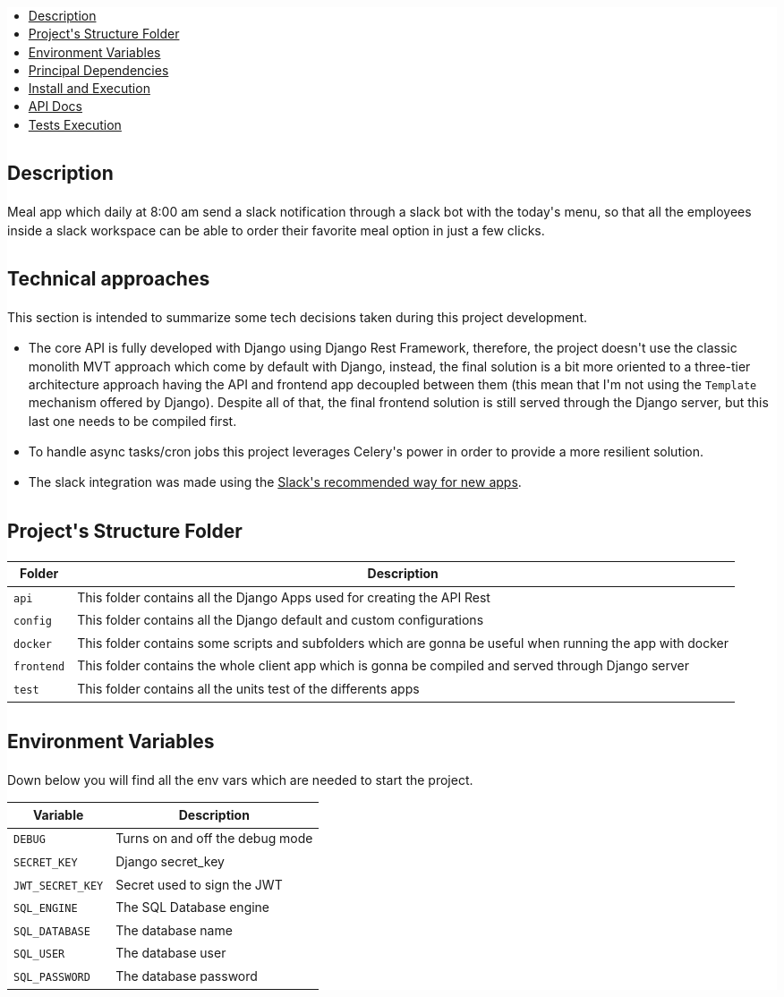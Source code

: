 

- [Description](#description)
- [Project's Structure Folder](#project-s-structure-folder)
- [Environment Variables](#environment-variables)
- [Principal Dependencies](#principal-dependencies)
- [Install and Execution](#install-and-execution)
- [API Docs](#api-docs)
- [Tests Execution](#tests-execution)



## Description

Meal app which daily at 8:00 am send a slack notification through a slack bot with the today's menu, so that all the employees inside a slack workspace can be able to order their favorite meal option in just a few clicks.

## Technical approaches

This section is intended to summarize some tech decisions taken during this project development.

 - The core API is fully developed with Django using Django Rest Framework, therefore, the project doesn't use the classic monolith MVT approach which come by default with Django, instead, the final solution is a bit more oriented to a three-tier architecture approach having the API and frontend app decoupled between them (this mean that I'm not using the `Template` mechanism offered by Django). Despite all of that, the final frontend solution is still served through the Django server, but this last one needs to be compiled first.
 
 -  To handle async tasks/cron jobs this project leverages Celery's power in order to provide a more resilient solution.
 
 - The slack integration was made using the [Slack's recommended way for new apps](https://api.slack.com/authentication/quickstart#overview).


## Project's Structure Folder

| Folder | Description |
| -------- | -------- |
| `api` | This folder contains all the Django Apps used for creating the API Rest |
| `config` | This folder contains all the Django default and custom configurations |
| `docker` | This folder contains some scripts and subfolders which are gonna be useful when running the app with docker |
| `frontend` | This folder contains the whole client app which is gonna be compiled and served through Django server |
| `test` | This folder contains all the units test of the differents apps |

## Environment Variables

Down below you will find all the env vars which are needed to start the project.

| Variable | Description |
| -------- | -------- |
| `DEBUG` | Turns on and off the debug mode  |
| `SECRET_KEY` | Django secret_key  |
| `JWT_SECRET_KEY` | Secret used to sign the JWT |
| `SQL_ENGINE` | The SQL Database engine |
| `SQL_DATABASE` | The database name |
| `SQL_USER` | The database user |
| `SQL_PASSWORD` | The database password |